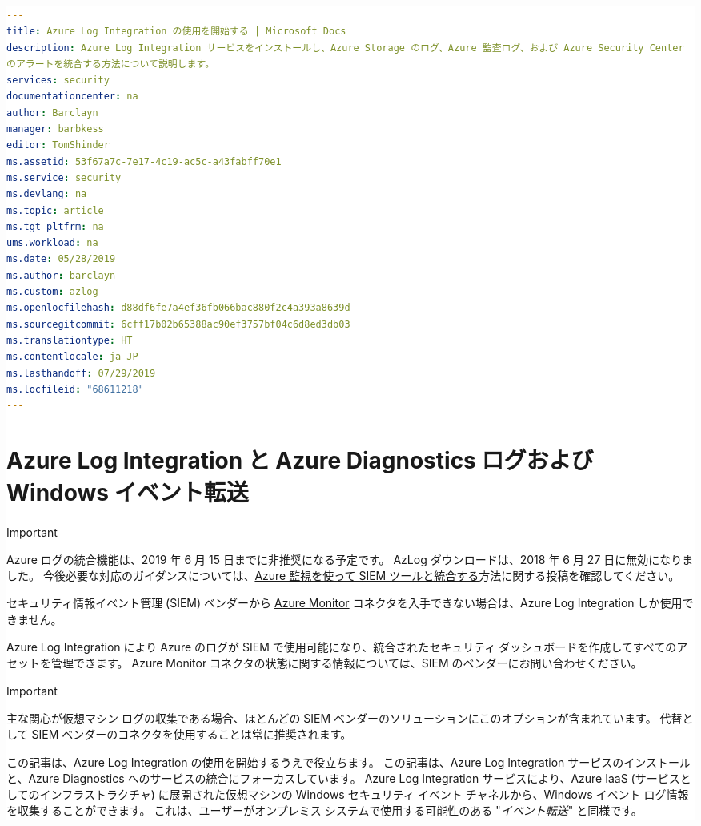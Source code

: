 ```yaml
---
title: Azure Log Integration の使用を開始する | Microsoft Docs
description: Azure Log Integration サービスをインストールし、Azure Storage のログ、Azure 監査ログ、および Azure Security Center のアラートを統合する方法について説明します。
services: security
documentationcenter: na
author: Barclayn
manager: barbkess
editor: TomShinder
ms.assetid: 53f67a7c-7e17-4c19-ac5c-a43fabff70e1
ms.service: security
ms.devlang: na
ms.topic: article
ms.tgt_pltfrm: na
ums.workload: na
ms.date: 05/28/2019
ms.author: barclayn
ms.custom: azlog
ms.openlocfilehash: d88df6fe7a4ef36fb066bac880f2c4a393a8639d
ms.sourcegitcommit: 6cff17b02b65388ac90ef3757bf04c6d8ed3db03
ms.translationtype: HT
ms.contentlocale: ja-JP
ms.lasthandoff: 07/29/2019
ms.locfileid: "68611218"
---
```

# <a name="azure-log-integration-with-azure-diagnostics-logging-and-windows-event-forwarding"></a>Azure Log Integration と Azure Diagnostics ログおよび Windows イベント転送


>[!IMPORTANT]
> Azure ログの統合機能は、2019 年 6 月 15 日までに非推奨になる予定です。 AzLog ダウンロードは、2018 年 6 月 27 日に無効になりました。 今後必要な対応のガイダンスについては、[Azure 監視を使って SIEM ツールと統合する](https://azure.microsoft.com/blog/use-azure-monitor-to-integrate-with-siem-tools/)方法に関する投稿を確認してください。 

セキュリティ情報イベント管理 (SIEM) ベンダーから [Azure Monitor](/azure/monitoring-and-diagnostics/monitoring-get-started) コネクタを入手できない場合は、Azure Log Integration しか使用できません。

Azure Log Integration により Azure のログが SIEM で使用可能になり、統合されたセキュリティ ダッシュボードを作成してすべてのアセットを管理できます。
Azure Monitor コネクタの状態に関する情報については、SIEM のベンダーにお問い合わせください。

> [!IMPORTANT]
> 主な関心が仮想マシン ログの収集である場合、ほとんどの SIEM ベンダーのソリューションにこのオプションが含まれています。 代替として SIEM ベンダーのコネクタを使用することは常に推奨されます。

この記事は、Azure Log Integration の使用を開始するうえで役立ちます。 この記事は、Azure Log Integration サービスのインストールと、Azure Diagnostics へのサービスの統合にフォーカスしています。 Azure Log Integration サービスにより、Azure IaaS (サービスとしてのインフラストラクチャ) に展開された仮想マシンの Windows セキュリティ イベント チャネルから、Windows イベント ログ情報を収集することができます。 これは、ユーザーがオンプレミス システムで使用する可能性のある "*イベント転送*" と同様です。

